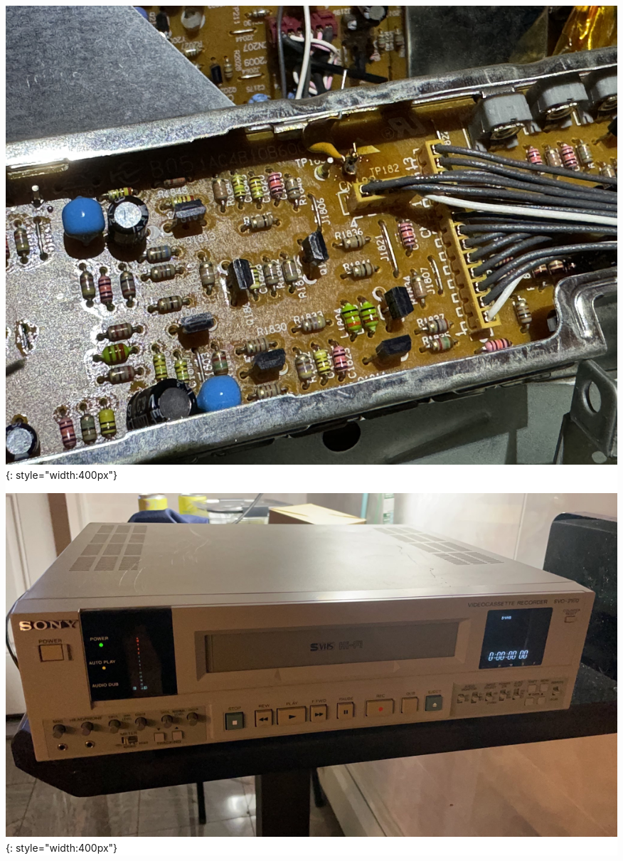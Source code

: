 ![](assets/images/vhs/Sony-SVO-2100/IMG_8237.jpg){: style="width:400px"}

![](assets/images/vhs/Sony-SVO-2100/Sony-SVO2100-Front.jpg){: style="width:400px"}
